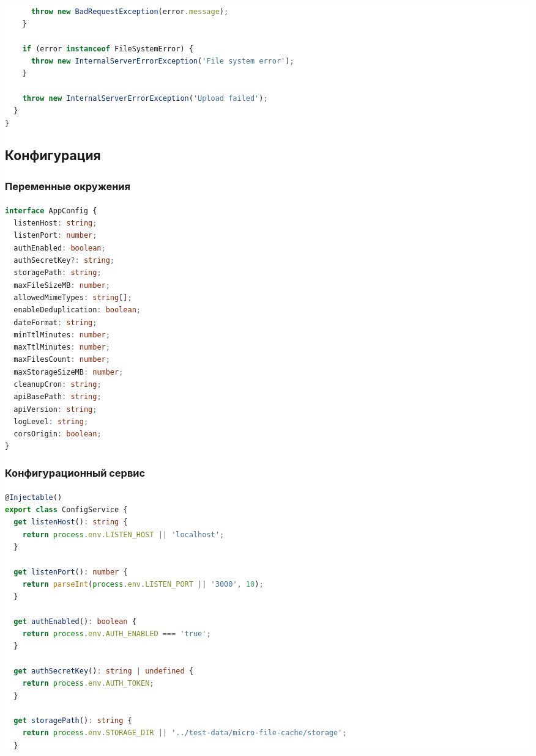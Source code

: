 ```typescript
      throw new BadRequestException(error.message);
    }

    if (error instanceof FileSystemError) {
      throw new InternalServerErrorException('File system error');
    }

    throw new InternalServerErrorException('Upload failed');
  }
}
```

## Конфигурация

### Переменные окружения

```typescript
interface AppConfig {
  listenHost: string;
  listenPort: number;
  authEnabled: boolean;
  authSecretKey?: string;
  storagePath: string;
  maxFileSizeMB: number;
  allowedMimeTypes: string[];
  enableDeduplication: boolean;
  dateFormat: string;
  minTtlMinutes: number;
  maxTtlMinutes: number;
  maxFilesCount: number;
  maxStorageSizeMB: number;
  cleanupCron: string;
  apiBasePath: string;
  apiVersion: string;
  logLevel: string;
  corsOrigin: boolean;
}
```

### Конфигурационный сервис

```typescript
@Injectable()
export class ConfigService {
  get listenHost(): string {
    return process.env.LISTEN_HOST || 'localhost';
  }

  get listenPort(): number {
    return parseInt(process.env.LISTEN_PORT || '3000', 10);
  }

  get authEnabled(): boolean {
    return process.env.AUTH_ENABLED === 'true';
  }

  get authSecretKey(): string | undefined {
    return process.env.AUTH_TOKEN;
  }

  get storagePath(): string {
    return process.env.STORAGE_DIR || '../test-data/micro-file-cache/storage';
  }
```